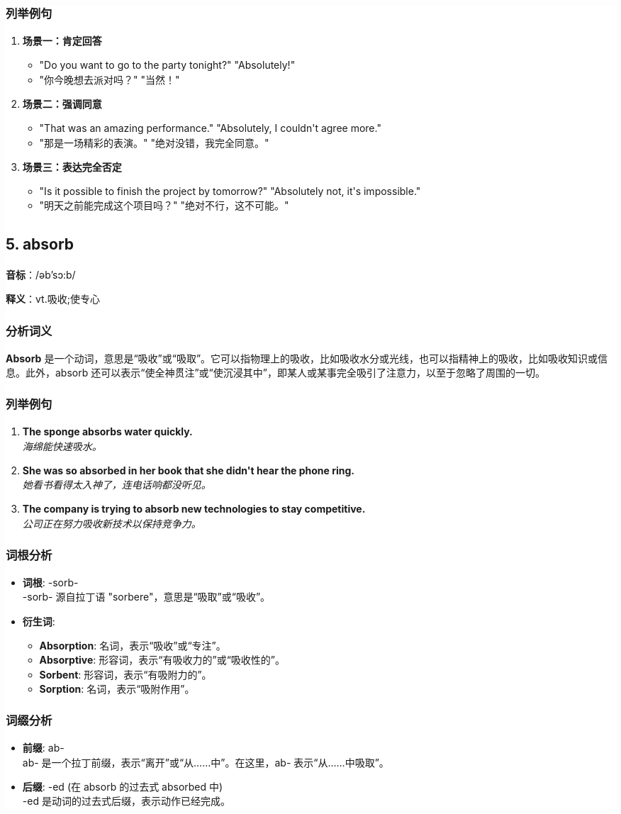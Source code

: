 ### 列举例句
1. **场景一：肯定回答**
   - "Do you want to go to the party tonight?" "Absolutely!"
   - "你今晚想去派对吗？" "当然！"
   
2. **场景二：强调同意**
   - "That was an amazing performance." "Absolutely, I couldn't agree more."
   - "那是一场精彩的表演。" "绝对没错，我完全同意。"
   
3. **场景三：表达完全否定**
   - "Is it possible to finish the project by tomorrow?" "Absolutely not, it's impossible."
   - "明天之前能完成这个项目吗？" "绝对不行，这不可能。"


## 5. absorb

**音标**：/əb’sɔ:b/

**释义**：vt.吸收;使专心

### 分析词义

**Absorb** 是一个动词，意思是“吸收”或“吸取”。它可以指物理上的吸收，比如吸收水分或光线，也可以指精神上的吸收，比如吸收知识或信息。此外，absorb 还可以表示“使全神贯注”或“使沉浸其中”，即某人或某事完全吸引了注意力，以至于忽略了周围的一切。

### 列举例句

1. **The sponge absorbs water quickly.**  
   *海绵能快速吸水。*
   
2. **She was so absorbed in her book that she didn't hear the phone ring.**  
   *她看书看得太入神了，连电话响都没听见。*
   
3. **The company is trying to absorb new technologies to stay competitive.**  
   *公司正在努力吸收新技术以保持竞争力。*

### 词根分析

- **词根**: -sorb-  
  -sorb- 源自拉丁语 "sorbere"，意思是“吸取”或“吸收”。

- **衍生词**:  
  - **Absorption**: 名词，表示“吸收”或“专注”。  
  - **Absorptive**: 形容词，表示“有吸收力的”或“吸收性的”。  
  - **Sorbent**: 形容词，表示“有吸附力的”。  
  - **Sorption**: 名词，表示“吸附作用”。

### 词缀分析

- **前缀**: ab-  
  ab- 是一个拉丁前缀，表示“离开”或“从……中”。在这里，ab- 表示“从……中吸取”。
  
- **后缀**: -ed (在 absorb 的过去式 absorbed 中)  
  -ed 是动词的过去式后缀，表示动作已经完成。
  
